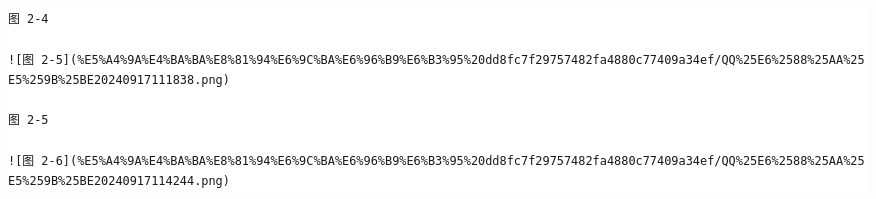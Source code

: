     图 2-4
    
    ![图 2-5](%E5%A4%9A%E4%BA%BA%E8%81%94%E6%9C%BA%E6%96%B9%E6%B3%95%20dd8fc7f29757482fa4880c77409a34ef/QQ%25E6%2588%25AA%25E5%259B%25BE20240917111838.png)
    
    图 2-5
    
    ![图 2-6](%E5%A4%9A%E4%BA%BA%E8%81%94%E6%9C%BA%E6%96%B9%E6%B3%95%20dd8fc7f29757482fa4880c77409a34ef/QQ%25E6%2588%25AA%25E5%259B%25BE20240917114244.png)
    